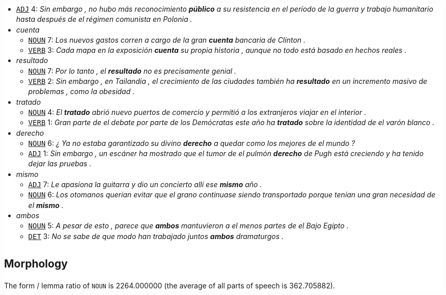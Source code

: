   * <tt><a href="es_pud-pos-ADJ.html">ADJ</a></tt> 4: <em>Sin embargo , no hubo más reconocimiento <b>público</b> a su resistencia en el período de la guerra y trabajo humanitario hasta después de el régimen comunista en Polonia .</em>
* <em>cuenta</em>
  * <tt><a href="es_pud-pos-NOUN.html">NOUN</a></tt> 7: <em>Los nuevos gastos corren a cargo de la gran <b>cuenta</b> bancaria de Clinton .</em>
  * <tt><a href="es_pud-pos-VERB.html">VERB</a></tt> 3: <em>Cada mapa en la exposición <b>cuenta</b> su propia historia , aunque no todo está basado en hechos reales .</em>
* <em>resultado</em>
  * <tt><a href="es_pud-pos-NOUN.html">NOUN</a></tt> 7: <em>Por lo tanto , el <b>resultado</b> no es precisamente genial .</em>
  * <tt><a href="es_pud-pos-VERB.html">VERB</a></tt> 2: <em>Sin embargo , en Tailandia , el crecimiento de las ciudades también ha <b>resultado</b> en un incremento masivo de problemas , como la obesidad .</em>
* <em>tratado</em>
  * <tt><a href="es_pud-pos-NOUN.html">NOUN</a></tt> 4: <em>El <b>tratado</b> abrió nuevo puertos de comercio y permitió a los extranjeros viajar en el interior .</em>
  * <tt><a href="es_pud-pos-VERB.html">VERB</a></tt> 1: <em>Gran parte de el debate por parte de los Demócratas este año ha <b>tratado</b> sobre la identidad de el varón blanco .</em>
* <em>derecho</em>
  * <tt><a href="es_pud-pos-NOUN.html">NOUN</a></tt> 6: <em>¿ Ya no estaba garantizado su divino <b>derecho</b> a quedar como los mejores de el mundo ?</em>
  * <tt><a href="es_pud-pos-ADJ.html">ADJ</a></tt> 1: <em>Sin embargo , un escáner ha mostrado que el tumor de el pulmón <b>derecho</b> de Pugh está creciendo y ha tenido dejar las pruebas .</em>
* <em>mismo</em>
  * <tt><a href="es_pud-pos-ADJ.html">ADJ</a></tt> 7: <em>Le apasiona la guitarra y dio un concierto allí ese <b>mismo</b> año .</em>
  * <tt><a href="es_pud-pos-NOUN.html">NOUN</a></tt> 6: <em>Los otomanos querían evitar que el grano continuase siendo transportado porque tenían una gran necesidad de el <b>mismo</b> .</em>
* <em>ambos</em>
  * <tt><a href="es_pud-pos-NOUN.html">NOUN</a></tt> 5: <em>A pesar de esto , parece que <b>ambos</b> mantuvieron a el menos partes de el Bajo Egipto .</em>
  * <tt><a href="es_pud-pos-DET.html">DET</a></tt> 3: <em>No se sabe de que modo han trabajado juntos <b>ambos</b> dramaturgos .</em>

## Morphology

The form / lemma ratio of `NOUN` is 2264.000000 (the average of all parts of speech is 362.705882).
